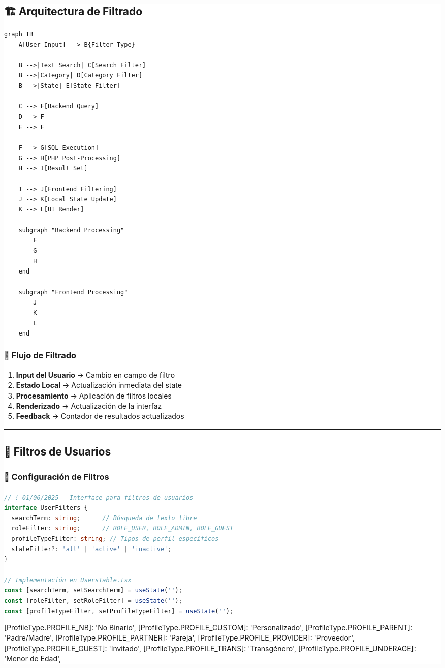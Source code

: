 
## 🏗️ Arquitectura de Filtrado

```mermaid
graph TB
    A[User Input] --> B{Filter Type}
    
    B -->|Text Search| C[Search Filter]
    B -->|Category| D[Category Filter]
    B -->|State| E[State Filter]
    
    C --> F[Backend Query]
    D --> F
    E --> F
    
    F --> G[SQL Execution]
    G --> H[PHP Post-Processing]
    H --> I[Result Set]
    
    I --> J[Frontend Filtering]
    J --> K[Local State Update]
    K --> L[UI Render]
    
    subgraph "Backend Processing"
        F
        G
        H
    end
    
    subgraph "Frontend Processing"
        J
        K
        L
    end
```

### 🔄 Flujo de Filtrado

1. **Input del Usuario** → Cambio en campo de filtro
2. **Estado Local** → Actualización inmediata del state
3. **Procesamiento** → Aplicación de filtros locales
4. **Renderizado** → Actualización de la interfaz
5. **Feedback** → Contador de resultados actualizados

---

## 👥 Filtros de Usuarios

### 📝 Configuración de Filtros

```typescript
// ! 01/06/2025 - Interface para filtros de usuarios
interface UserFilters {
  searchTerm: string;      // Búsqueda de texto libre
  roleFilter: string;      // ROLE_USER, ROLE_ADMIN, ROLE_GUEST
  profileTypeFilter: string; // Tipos de perfil específicos
  stateFilter?: 'all' | 'active' | 'inactive';
}

// Implementación en UsersTable.tsx
const [searchTerm, setSearchTerm] = useState('');
const [roleFilter, setRoleFilter] = useState('');
const [profileTypeFilter, setProfileTypeFilter] = useState('');
```


  [ProfileType.PROFILE_WOMEN]: 'Mujer',
  [ProfileType.PROFILE_MEN]: 'Hombre',
  [ProfileType.PROFILE_NB]: 'No Binario',
  [ProfileType.PROFILE_CUSTOM]: 'Personalizado',
  [ProfileType.PROFILE_PARENT]: 'Padre/Madre',
  [ProfileType.PROFILE_PARTNER]: 'Pareja',
  [ProfileType.PROFILE_PROVIDER]: 'Proveedor',
  [ProfileType.PROFILE_GUEST]: 'Invitado',
  [ProfileType.PROFILE_TRANS]: 'Transgénero',
  [ProfileType.PROFILE_UNDERAGE]: 'Menor de Edad',
